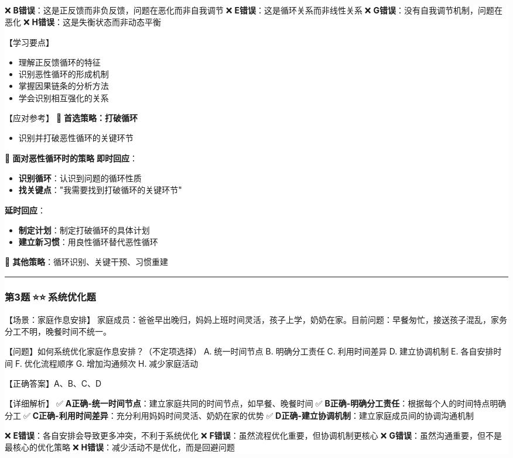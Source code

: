 ❌ **B错误**：这是正反馈而非负反馈，问题在恶化而非自我调节
❌ **E错误**：这是循环关系而非线性关系
❌ **G错误**：没有自我调节机制，问题在恶化
❌ **H错误**：这是失衡状态而非动态平衡

【学习要点】
- 理解正反馈循环的特征
- 识别恶性循环的形成机制
- 掌握因果链条的分析方法
- 学会识别相互强化的关系

【应对参考】
🥇 **首选策略：打破循环**
- 识别并打破恶性循环的关键环节

🔄 **面对恶性循环时的策略**
**即时回应**：
- **识别循环**：认识到问题的循环性质
- **找关键点**："我需要找到打破循环的关键环节"

**延时回应**：
- **制定计划**：制定打破循环的具体计划
- **建立新习惯**：用良性循环替代恶性循环

🎯 **其他策略**：循环识别、关键干预、习惯重建

---

### 第3题 ⭐⭐ 系统优化题

【场景：家庭作息安排】
家庭成员：爸爸早出晚归，妈妈上班时间灵活，孩子上学，奶奶在家。目前问题：早餐匆忙，接送孩子混乱，家务分工不明，晚餐时间不统一。

【问题】如何系统优化家庭作息安排？（不定项选择）
A. 统一时间节点
B. 明确分工责任
C. 利用时间差异
D. 建立协调机制
E. 各自安排时间
F. 优化流程顺序
G. 增加沟通频次
H. 减少家庭活动

【正确答案】A、B、C、D

【详细解析】
✅ **A正确-统一时间节点**：建立家庭共同的时间节点，如早餐、晚餐时间
✅ **B正确-明确分工责任**：根据每个人的时间特点明确分工
✅ **C正确-利用时间差异**：充分利用妈妈时间灵活、奶奶在家的优势
✅ **D正确-建立协调机制**：建立家庭成员间的协调沟通机制

❌ **E错误**：各自安排会导致更多冲突，不利于系统优化
❌ **F错误**：虽然流程优化重要，但协调机制更核心
❌ **G错误**：虽然沟通重要，但不是最核心的优化策略
❌ **H错误**：减少活动不是优化，而是回避问题
